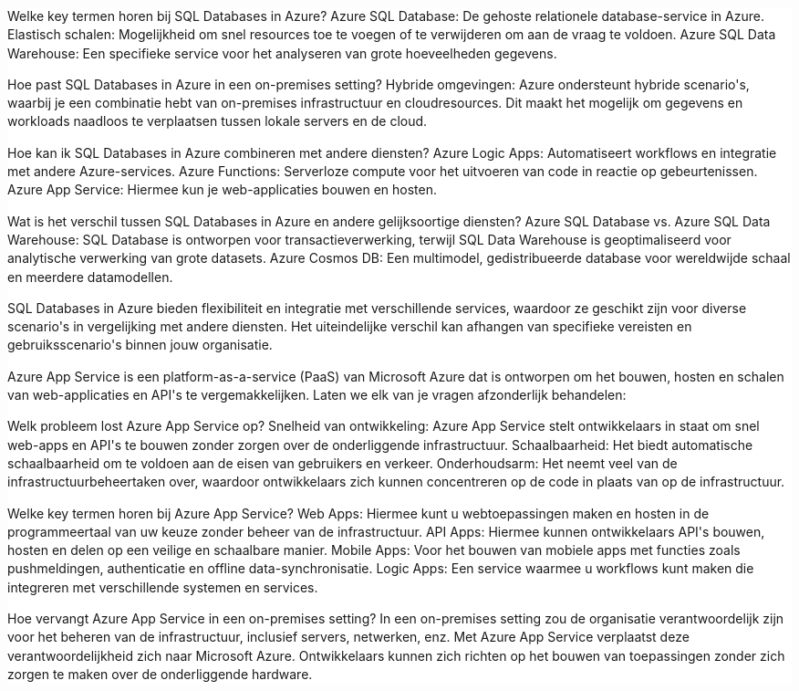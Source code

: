 Welke key termen horen bij SQL Databases in Azure?
        Azure SQL Database: De gehoste relationele database-service in Azure.
        Elastisch schalen: Mogelijkheid om snel resources toe te voegen of te verwijderen om aan de vraag te voldoen.
        Azure SQL Data Warehouse: Een specifieke service voor het analyseren van grote hoeveelheden gegevens.

Hoe past SQL Databases in Azure in een on-premises setting?
        Hybride omgevingen: Azure ondersteunt hybride scenario's, waarbij je een combinatie hebt van on-premises infrastructuur en cloudresources. Dit maakt het mogelijk om gegevens en workloads naadloos te verplaatsen tussen lokale servers en de cloud.

Hoe kan ik SQL Databases in Azure combineren met andere diensten?
        Azure Logic Apps: Automatiseert workflows en integratie met andere Azure-services.
        Azure Functions: Serverloze compute voor het uitvoeren van code in reactie op gebeurtenissen.
        Azure App Service: Hiermee kun je web-applicaties bouwen en hosten.

Wat is het verschil tussen SQL Databases in Azure en andere gelijksoortige diensten?
        Azure SQL Database vs. Azure SQL Data Warehouse: SQL Database is ontworpen voor transactieverwerking, terwijl SQL Data Warehouse is geoptimaliseerd voor analytische verwerking van grote datasets.
        Azure Cosmos DB: Een multimodel, gedistribueerde database voor wereldwijde schaal en meerdere datamodellen.

SQL Databases in Azure bieden flexibiliteit en integratie met verschillende services, waardoor ze geschikt zijn voor diverse scenario's in vergelijking met andere diensten. Het uiteindelijke verschil kan afhangen van specifieke vereisten en gebruiksscenario's binnen jouw organisatie.

Azure App Service is een platform-as-a-service (PaaS) van Microsoft Azure dat is ontworpen om het bouwen, hosten en schalen van web-applicaties en API's te vergemakkelijken. Laten we elk van je vragen afzonderlijk behandelen:

Welk probleem lost Azure App Service op?
        Snelheid van ontwikkeling: Azure App Service stelt ontwikkelaars in staat om snel web-apps en API's te bouwen zonder zorgen over de onderliggende infrastructuur.
        Schaalbaarheid: Het biedt automatische schaalbaarheid om te voldoen aan de eisen van gebruikers en verkeer.
        Onderhoudsarm: Het neemt veel van de infrastructuurbeheertaken over, waardoor ontwikkelaars zich kunnen concentreren op de code in plaats van op de infrastructuur.

Welke key termen horen bij Azure App Service?
        Web Apps: Hiermee kunt u webtoepassingen maken en hosten in de programmeertaal van uw keuze zonder beheer van de infrastructuur.
        API Apps: Hiermee kunnen ontwikkelaars API's bouwen, hosten en delen op een veilige en schaalbare manier.
        Mobile Apps: Voor het bouwen van mobiele apps met functies zoals pushmeldingen, authenticatie en offline data-synchronisatie.
        Logic Apps: Een service waarmee u workflows kunt maken die integreren met verschillende systemen en services.

Hoe vervangt Azure App Service in een on-premises setting?
        In een on-premises setting zou de organisatie verantwoordelijk zijn voor het beheren van de infrastructuur, inclusief servers, netwerken, enz. Met Azure App Service verplaatst deze verantwoordelijkheid zich naar Microsoft Azure. Ontwikkelaars kunnen zich richten op het bouwen van toepassingen zonder zich zorgen te maken over de onderliggende hardware.
